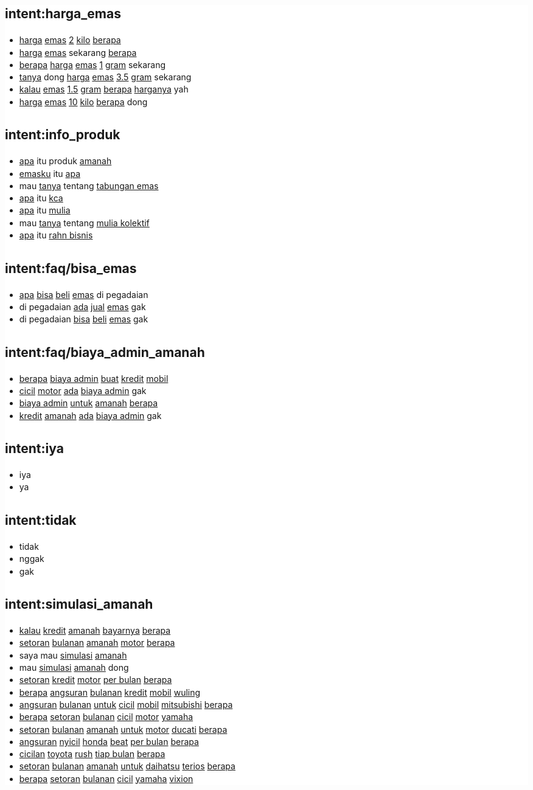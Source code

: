 ## intent:harga_emas
- [harga](harga) [emas](emas) [2](berat) [kilo](unit) [berapa](tanya)
- [harga](harga) [emas](emas) sekarang [berapa](tanya)
- [berapa](tanya) [harga](harga) [emas](emas) [1](berat) [gram](unit) sekarang
- [tanya](tanya) dong [harga](harga) [emas](emas) [3.5](berat) [gram](unit) sekarang
- [kalau](untuk) [emas](emas) [1.5](berat) [gram](unit) [berapa](tanya) [harganya](harga) yah
- [harga](harga) [emas](emas) [10](berat) [kilo](unit:kilogram) [berapa](tanya) dong

## intent:info_produk
- [apa](tanya) itu produk [amanah](produk)
- [emasku](produk) itu [apa](tanya)
- mau [tanya](tanya) tentang [tabungan emas](produk)
- [apa](tanya) itu [kca](produk)
- [apa](tanya) itu [mulia](produk)
- mau [tanya](tanya) tentang [mulia kolektif](produk)
- [apa](tanya) itu [rahn bisnis](produk)

## intent:faq/bisa_emas
- [apa](tanya) [bisa](tanya) [beli](transaksi) [emas](produk) di pegadaian
- di pegadaian [ada](tanya) [jual](transaksi) [emas](produk) gak
- di pegadaian [bisa](tanya) [beli](transaksi) [emas](produk) gak

## intent:faq/biaya_admin_amanah
- [berapa](tanya) [biaya admin](biaya_admin) [buat](untuk) [kredit](kredit) [mobil](kendaraan)
- [cicil](kredit) [motor](kendaraan) [ada](tanya) [biaya admin](biaya_admin) gak
- [biaya admin](biaya_admin) [untuk](untuk) [amanah](produk) [berapa](tanya)
- [kredit](kredit) [amanah](produk) [ada](tanya) [biaya admin](biaya_admin) gak

## intent:iya
- iya
- ya

## intent:tidak
- tidak
- nggak
- gak

## intent:simulasi_amanah
- [kalau](untuk) [kredit](kredit) [amanah](produk) [bayarnya](angsuran) [berapa](tanya)
- [setoran](angsuran) [bulanan](bulan) [amanah](produk) [motor](kendaraan) [berapa](tanya)
- saya mau [simulasi](simulasi) [amanah](produk)
- mau [simulasi](simulasi) [amanah](produk) dong
- [setoran](angsuran:angsuran) [kredit](kredit) [motor](kendaraan) [per bulan](bulan:bulanan) [berapa](tanya)
- [berapa](tanya) [angsuran](angsuran) [bulanan](bulan) [kredit](kredit) [mobil](kendaraan) [wuling](brand)
- [angsuran](angsuran) [bulanan](bulan) [untuk](untuk) [cicil](kredit:kredit) [mobil](kendaraan) [mitsubishi](brand) [berapa](tanya)
- [berapa](tanya) [setoran](angsuran) [bulanan](bulan) [cicil](kredit) [motor](kendaraan) [yamaha](brand)
- [setoran](angsuran) [bulanan](bulan) [amanah](produk) [untuk](untuk) [motor](kendaraan) [ducati](brand) [berapa](tanya)
- [angsuran](angsuran) [nyicil](kredit) [honda](brand) [beat](tipe) [per bulan](bulan) [berapa](tanya)
- [cicilan](angsuran) [toyota](brand) [rush](tipe) [tiap bulan](bulan) [berapa](tanya)
- [setoran](angsuran) [bulanan](bulan) [amanah](produk) [untuk](untuk) [daihatsu](brand) [terios](tipe) [berapa](tanya)
- [berapa](tanya) [setoran](angsuran) [bulanan](bulan) [cicil](kredit) [yamaha](brand) [vixion](tipe)